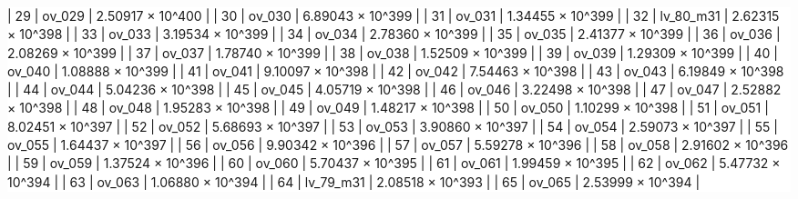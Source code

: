 | 29 | ov_029 | 2.50917 × 10^400 |
| 30 | ov_030 | 6.89043 × 10^399 |
| 31 | ov_031 | 1.34455 × 10^399 |
| 32 | lv_80_m31 | 2.62315 × 10^398 |
| 33 | ov_033 | 3.19534 × 10^399 |
| 34 | ov_034 | 2.78360 × 10^399 |
| 35 | ov_035 | 2.41377 × 10^399 |
| 36 | ov_036 | 2.08269 × 10^399 |
| 37 | ov_037 | 1.78740 × 10^399 |
| 38 | ov_038 | 1.52509 × 10^399 |
| 39 | ov_039 | 1.29309 × 10^399 |
| 40 | ov_040 | 1.08888 × 10^399 |
| 41 | ov_041 | 9.10097 × 10^398 |
| 42 | ov_042 | 7.54463 × 10^398 |
| 43 | ov_043 | 6.19849 × 10^398 |
| 44 | ov_044 | 5.04236 × 10^398 |
| 45 | ov_045 | 4.05719 × 10^398 |
| 46 | ov_046 | 3.22498 × 10^398 |
| 47 | ov_047 | 2.52882 × 10^398 |
| 48 | ov_048 | 1.95283 × 10^398 |
| 49 | ov_049 | 1.48217 × 10^398 |
| 50 | ov_050 | 1.10299 × 10^398 |
| 51 | ov_051 | 8.02451 × 10^397 |
| 52 | ov_052 | 5.68693 × 10^397 |
| 53 | ov_053 | 3.90860 × 10^397 |
| 54 | ov_054 | 2.59073 × 10^397 |
| 55 | ov_055 | 1.64437 × 10^397 |
| 56 | ov_056 | 9.90342 × 10^396 |
| 57 | ov_057 | 5.59278 × 10^396 |
| 58 | ov_058 | 2.91602 × 10^396 |
| 59 | ov_059 | 1.37524 × 10^396 |
| 60 | ov_060 | 5.70437 × 10^395 |
| 61 | ov_061 | 1.99459 × 10^395 |
| 62 | ov_062 | 5.47732 × 10^394 |
| 63 | ov_063 | 1.06880 × 10^394 |
| 64 | lv_79_m31 | 2.08518 × 10^393 |
| 65 | ov_065 | 2.53999 × 10^394 |